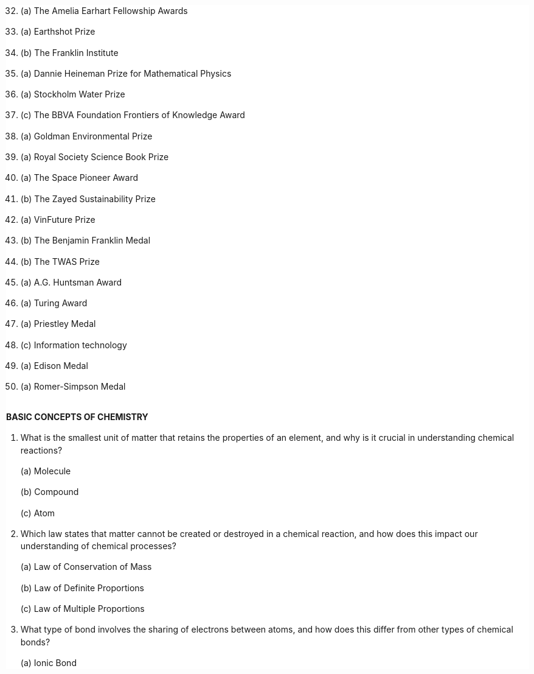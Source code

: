 32. (a) The Amelia Earhart Fellowship Awards

33. (a) Earthshot Prize

34. (b) The Franklin Institute

35. (a) Dannie Heineman Prize for Mathematical Physics

36. (a) Stockholm Water Prize

37. (c) The BBVA Foundation Frontiers of Knowledge Award

38. (a) Goldman Environmental Prize

39. (a) Royal Society Science Book Prize

40. (a) The Space Pioneer Award

41. (b) The Zayed Sustainability Prize

42. (a) VinFuture Prize

43. (b) The Benjamin Franklin Medal

44. (b) The TWAS Prize

45. (a) A.G. Huntsman Award

46. (a) Turing Award

47. (a) Priestley Medal

48. (c) Information technology

49. (a) Edison Medal

50. (a) Romer-Simpson Medal

## 

**BASIC CONCEPTS OF CHEMISTRY**

1. What is the smallest unit of matter that retains the properties of an element, and why is it crucial in understanding chemical reactions?

   (a) Molecule

   (b) Compound

   (c) Atom

2. Which law states that matter cannot be created or destroyed in a chemical reaction, and how does this impact our understanding of chemical processes?

   (a) Law of Conservation of Mass

   (b) Law of Definite Proportions

   (c) Law of Multiple Proportions

3. What type of bond involves the sharing of electrons between atoms, and how does this differ from other types of chemical bonds?

   (a) Ionic Bond
